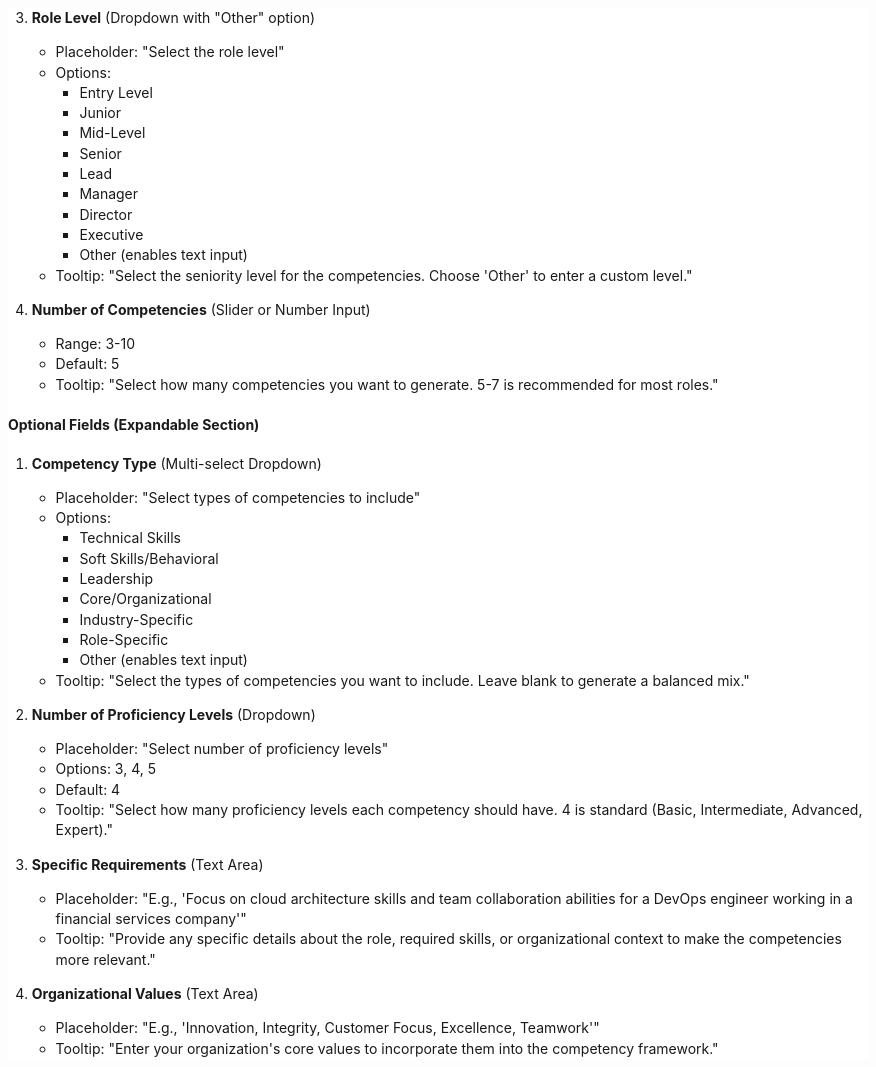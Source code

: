 3. **Role Level** (Dropdown with "Other" option)

   - Placeholder: "Select the role level"
   - Options:
     - Entry Level
     - Junior
     - Mid-Level
     - Senior
     - Lead
     - Manager
     - Director
     - Executive
     - Other (enables text input)
   - Tooltip: "Select the seniority level for the competencies. Choose 'Other' to enter a custom level."

4. **Number of Competencies** (Slider or Number Input)
   - Range: 3-10
   - Default: 5
   - Tooltip: "Select how many competencies you want to generate. 5-7 is recommended for most roles."

#### Optional Fields (Expandable Section)

1. **Competency Type** (Multi-select Dropdown)

   - Placeholder: "Select types of competencies to include"
   - Options:
     - Technical Skills
     - Soft Skills/Behavioral
     - Leadership
     - Core/Organizational
     - Industry-Specific
     - Role-Specific
     - Other (enables text input)
   - Tooltip: "Select the types of competencies you want to include. Leave blank to generate a balanced mix."

2. **Number of Proficiency Levels** (Dropdown)

   - Placeholder: "Select number of proficiency levels"
   - Options: 3, 4, 5
   - Default: 4
   - Tooltip: "Select how many proficiency levels each competency should have. 4 is standard (Basic, Intermediate, Advanced, Expert)."

3. **Specific Requirements** (Text Area)

   - Placeholder: "E.g., 'Focus on cloud architecture skills and team collaboration abilities for a DevOps engineer working in a financial services company'"
   - Tooltip: "Provide any specific details about the role, required skills, or organizational context to make the competencies more relevant."

4. **Organizational Values** (Text Area)

   - Placeholder: "E.g., 'Innovation, Integrity, Customer Focus, Excellence, Teamwork'"
   - Tooltip: "Enter your organization's core values to incorporate them into the competency framework."
